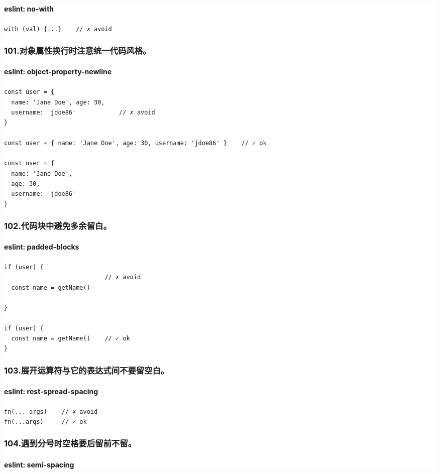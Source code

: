 #### eslint: no-with

```
with (val) {...}    // ✗ avoid
```

### 101.对象属性换行时注意统一代码风格。

#### eslint: object-property-newline

```
const user = {
  name: 'Jane Doe', age: 30,
  username: 'jdoe86'            // ✗ avoid
}

const user = { name: 'Jane Doe', age: 30, username: 'jdoe86' }    // ✓ ok

const user = {
  name: 'Jane Doe',
  age: 30,
  username: 'jdoe86'
}
```

### 102.代码块中避免多余留白。

#### eslint: padded-blocks

```
if (user) {
                            // ✗ avoid
  const name = getName()

}

if (user) {
  const name = getName()    // ✓ ok
}
```
### 103.展开运算符与它的表达式间不要留空白。

#### eslint: rest-spread-spacing


```
fn(... args)    // ✗ avoid
fn(...args)     // ✓ ok
```
### 104.遇到分号时空格要后留前不留。

#### eslint: semi-spacing
